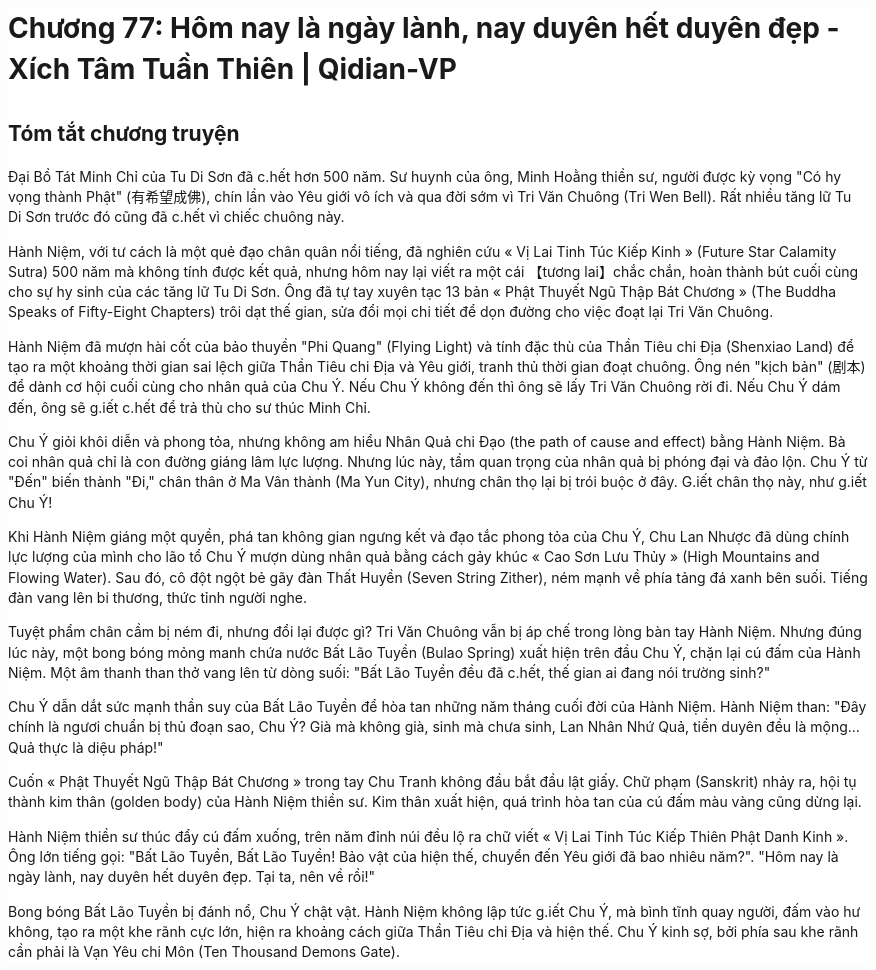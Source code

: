 # Chương 77: Hôm nay là ngày lành, nay duyên hết duyên đẹp - Xích Tâm Tuần Thiên | Qidian-VP

## Tóm tắt chương truyện

Đại Bồ Tát Minh Chỉ của Tu Di Sơn đã c.hết hơn 500 năm. Sư huynh của ông, Minh Hoằng thiền sư, người được kỳ vọng "Có hy vọng thành Phật" (有希望成佛), chín lần vào Yêu giới vô ích và qua đời sớm vì Tri Văn Chuông (Tri Wen Bell). Rất nhiều tăng lữ Tu Di Sơn trước đó cũng đã c.hết vì chiếc chuông này.

Hành Niệm, với tư cách là một quẻ đạo chân quân nổi tiếng, đã nghiên cứu « Vị Lai Tinh Túc Kiếp Kinh » (Future Star Calamity Sutra) 500 năm mà không tính được kết quả, nhưng hôm nay lại viết ra một cái 【tương lai】chắc chắn, hoàn thành bút cuối cùng cho sự hy sinh của các tăng lữ Tu Di Sơn. Ông đã tự tay xuyên tạc 13 bản « Phật Thuyết Ngũ Thập Bát Chương » (The Buddha Speaks of Fifty-Eight Chapters) trôi dạt thế gian, sửa đổi mọi chi tiết để dọn đường cho việc đoạt lại Tri Văn Chuông.

Hành Niệm đã mượn hài cốt của bảo thuyền "Phi Quang" (Flying Light) và tính đặc thù của Thần Tiêu chi Địa (Shenxiao Land) để tạo ra một khoảng thời gian sai lệch giữa Thần Tiêu chi Địa và Yêu giới, tranh thủ thời gian đoạt chuông. Ông nén "kịch bản" (剧本) để dành cơ hội cuối cùng cho nhân quả của Chu Ý. Nếu Chu Ý không đến thì ông sẽ lấy Tri Văn Chuông rời đi. Nếu Chu Ý dám đến, ông sẽ g.iết c.hết để trả thù cho sư thúc Minh Chỉ.

Chu Ý giỏi khôi diễn và phong tỏa, nhưng không am hiểu Nhân Quả chi Đạo (the path of cause and effect) bằng Hành Niệm. Bà coi nhân quả chỉ là con đường giáng lâm lực lượng. Nhưng lúc này, tầm quan trọng của nhân quả bị phóng đại và đảo lộn. Chu Ý từ "Đến" biến thành "Đi," chân thân ở Ma Vân thành (Ma Yun City), nhưng chân thọ lại bị trói buộc ở đây. G.iết chân thọ này, như g.iết Chu Ý!

Khi Hành Niệm giáng một quyền, phá tan không gian ngưng kết và đạo tắc phong tỏa của Chu Ý, Chu Lan Nhược đã dùng chính lực lượng của mình cho lão tổ Chu Ý mượn dùng nhân quả bằng cách gảy khúc « Cao Sơn Lưu Thủy » (High Mountains and Flowing Water). Sau đó, cô đột ngột bẻ gãy đàn Thất Huyền (Seven String Zither), ném mạnh về phía tảng đá xanh bên suối. Tiếng đàn vang lên bi thương, thức tỉnh người nghe.

Tuyệt phẩm chân cầm bị ném đi, nhưng đổi lại được gì? Tri Văn Chuông vẫn bị áp chế trong lòng bàn tay Hành Niệm. Nhưng đúng lúc này, một bong bóng mỏng manh chứa nước Bất Lão Tuyền (Bulao Spring) xuất hiện trên đầu Chu Ý, chặn lại cú đấm của Hành Niệm. Một âm thanh than thở vang lên từ dòng suối: "Bất Lão Tuyền đều đã c.hết, thế gian ai đang nói trường sinh?"

Chu Ý dẫn dắt sức mạnh thần suy của Bất Lão Tuyền để hòa tan những năm tháng cuối đời của Hành Niệm. Hành Niệm than: "Đây chính là ngươi chuẩn bị thủ đoạn sao, Chu Ý? Già mà không già, sinh mà chưa sinh, Lan Nhân Nhứ Quả, tiền duyên đều là mộng… Quả thực là diệu pháp!"

Cuốn « Phật Thuyết Ngũ Thập Bát Chương » trong tay Chu Tranh không đầu bắt đầu lật giấy. Chữ phạm (Sanskrit) nhảy ra, hội tụ thành kim thân (golden body) của Hành Niệm thiền sư. Kim thân xuất hiện, quá trình hòa tan của cú đấm màu vàng cũng dừng lại.

Hành Niệm thiền sư thúc đẩy cú đấm xuống, trên năm đỉnh núi đều lộ ra chữ viết « Vị Lai Tinh Túc Kiếp Thiên Phật Danh Kinh ». Ông lớn tiếng gọi: "Bất Lão Tuyền, Bất Lão Tuyền! Bảo vật của hiện thế, chuyển đến Yêu giới đã bao nhiêu năm?". "Hôm nay là ngày lành, nay duyên hết duyên đẹp. Tại ta, nên về rồi!"

Bong bóng Bất Lão Tuyền bị đánh nổ, Chu Ý chật vật. Hành Niệm không lập tức g.iết Chu Ý, mà bình tĩnh quay người, đấm vào hư không, tạo ra một khe rãnh cực lớn, hiện ra khoảng cách giữa Thần Tiêu chi Địa và hiện thế. Chu Ý kinh sợ, bởi phía sau khe rãnh cần phải là Vạn Yêu chi Môn (Ten Thousand Demons Gate).
